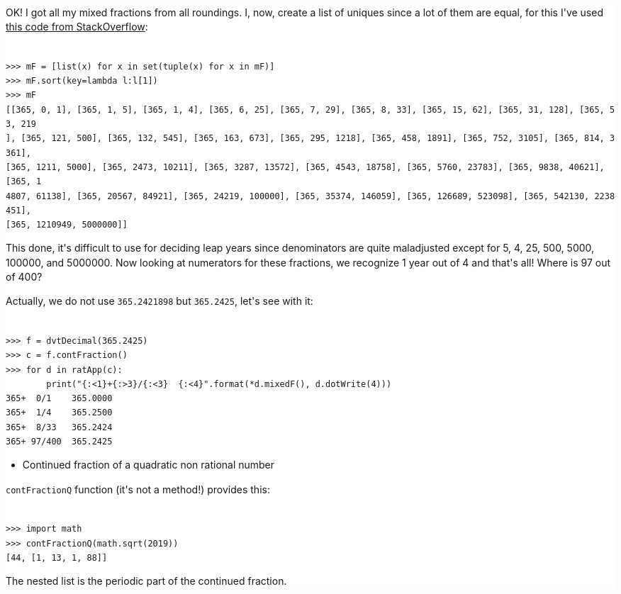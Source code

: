 OK! I got all my mixed fractions from all roundings. I, now, create
a list of uniques since a lot of them are equal, for this I've used [this code from StackOverflow](https://stackoverflow.com/questions/3724551/python-uniqueness-for-list-of-lists):

``` python3

>>> mF = [list(x) for x in set(tuple(x) for x in mF)]
>>> mF.sort(key=lambda l:l[1])
>>> mF
[[365, 0, 1], [365, 1, 5], [365, 1, 4], [365, 6, 25], [365, 7, 29], [365, 8, 33], [365, 15, 62], [365, 31, 128], [365, 53, 219
], [365, 121, 500], [365, 132, 545], [365, 163, 673], [365, 295, 1218], [365, 458, 1891], [365, 752, 3105], [365, 814, 3361], 
[365, 1211, 5000], [365, 2473, 10211], [365, 3287, 13572], [365, 4543, 18758], [365, 5760, 23783], [365, 9838, 40621], [365, 1
4807, 61138], [365, 20567, 84921], [365, 24219, 100000], [365, 35374, 146059], [365, 126689, 523098], [365, 542130, 2238451], 
[365, 1210949, 5000000]]

```

This done, it's difficult to use for deciding leap years since
denominators are quite maladjusted except for 5, 4, 25, 500, 5000,
100000, and 5000000. Now looking at numerators for these fractions, we recognize 1 year out of 4 and that's all! Where is 97 out of 400?

Actually, we do not use `365.2421898` but `365.2425`, let's see
with it:

``` python3

>>> f = dvtDecimal(365.2425)
>>> c = f.contFraction()
>>> for d in ratApp(c):
        print("{:<1}+{:>3}/{:<3}  {:<4}".format(*d.mixedF(), d.dotWrite(4)))
365+  0/1    365.0000
365+  1/4    365.2500
365+  8/33   365.2424
365+ 97/400  365.2425

```


* Continued fraction of a quadratic non rational number

`contFractionQ` function (it's not a method!) provides this:


``` python3

>>> import math
>>> contFractionQ(math.sqrt(2019))
[44, [1, 13, 1, 88]]

```

The nested list is the periodic part of the continued fraction.
